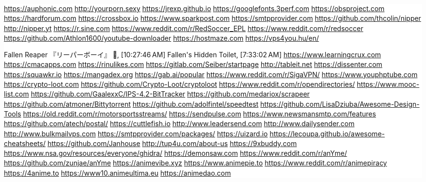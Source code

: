 https://auphonic.com
http://yourporn.sexy
https://jrexp.github.io
https://googlefonts.3perf.com
https://obsproject.com
https://hardforum.com
https://crossbox.io
https://www.sparkpost.com
https://smtpprovider.com
https://github.com/thcolin/nipper
http://nipper.yt
https://r.sine.com
https://www.reddit.com/r/RedSoccer_EPL
https://www.reddit.com/r/redsoccer
https://github.com/Athlon1600/youtube-downloader
https://hostmaze.com
https://vps4you.hu/en/

Fallen Reaper 『リーパーボーイ』⁪⁬⁮ 🦦, [10:27:46 AM]
Fallen's Hidden Toilet, [7:33:02 AM]
https://www.learningcrux.com
https://cmacapps.com
https://rinulikes.com
https://gitlab.com/Seiber/startpage
http://tableit.net
https://dissenter.com
https://squawkr.io
https://mangadex.org
https://gab.ai/popular
https://www.reddit.com/r/SigaVPN/
https://www.youphptube.com
https://crypto-loot.com
https://github.com/Crypto-Loot/cryptoloot
https://www.reddit.com/r/opendirectories/
https://www.mooc-list.com
https://github.com/GaalexxC/IPS-4.2-BitTracker
https://github.com/medariox/scrapeer
https://github.com/atmoner/Bittytorrent
https://github.com/adolfintel/speedtest
https://github.com/LisaDziuba/Awesome-Design-Tools
https://old.reddit.com/r/motorsportsstreams/
https://sendpulse.com
https://www.newsmansmtp.com/features
https://github.com/atech/postal/
https://cuttlefish.io
http://www.leadersend.com
http://www.dailysender.com
http://www.bulkmailvps.com
https://smtpprovider.com/packages/
https://uizard.io
https://lecoupa.github.io/awesome-cheatsheets/
https://github.com/Janhouse
http://tup4u.com/about-us
https://9xbuddy.com
https://www.nsa.gov/resources/everyone/ghidra/
https://demonsaw.com
https://www.reddit.com/r/anYme/
https://github.com/zunjae/anYme
https://animevibe.xyz
https://www.animepie.to
https://www.reddit.com/r/animepiracy
https://4anime.to
https://www10.animeultima.eu
https://animedao.com